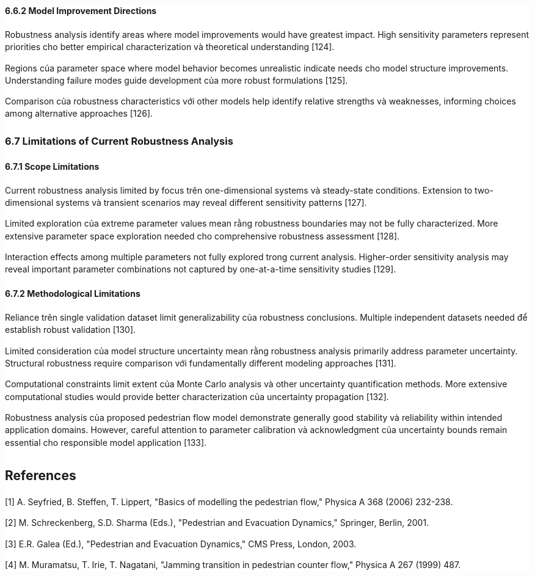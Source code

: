 #### 6.6.2 Model Improvement Directions

Robustness analysis identify areas where model improvements would have greatest impact. High sensitivity parameters represent priorities cho better empirical characterization và theoretical understanding [124].

Regions của parameter space where model behavior becomes unrealistic indicate needs cho model structure improvements. Understanding failure modes guide development của more robust formulations [125].

Comparison của robustness characteristics với other models help identify relative strengths và weaknesses, informing choices among alternative approaches [126].

### 6.7 Limitations of Current Robustness Analysis

#### 6.7.1 Scope Limitations

Current robustness analysis limited by focus trên one-dimensional systems và steady-state conditions. Extension to two-dimensional systems và transient scenarios may reveal different sensitivity patterns [127].

Limited exploration của extreme parameter values mean rằng robustness boundaries may not be fully characterized. More extensive parameter space exploration needed cho comprehensive robustness assessment [128].

Interaction effects among multiple parameters not fully explored trong current analysis. Higher-order sensitivity analysis may reveal important parameter combinations not captured by one-at-a-time sensitivity studies [129].

#### 6.7.2 Methodological Limitations

Reliance trên single validation dataset limit generalizability của robustness conclusions. Multiple independent datasets needed để establish robust validation [130].

Limited consideration của model structure uncertainty mean rằng robustness analysis primarily address parameter uncertainty. Structural robustness require comparison với fundamentally different modeling approaches [131].

Computational constraints limit extent của Monte Carlo analysis và other uncertainty quantification methods. More extensive computational studies would provide better characterization của uncertainty propagation [132].

Robustness analysis của proposed pedestrian flow model demonstrate generally good stability và reliability within intended application domains. However, careful attention to parameter calibration và acknowledgment của uncertainty bounds remain essential cho responsible model application [133].


## References

[1] A. Seyfried, B. Steffen, T. Lippert, "Basics of modelling the pedestrian flow," Physica A 368 (2006) 232-238.

[2] M. Schreckenberg, S.D. Sharma (Eds.), "Pedestrian and Evacuation Dynamics," Springer, Berlin, 2001.

[3] E.R. Galea (Ed.), "Pedestrian and Evacuation Dynamics," CMS Press, London, 2003.

[4] M. Muramatsu, T. Irie, T. Nagatani, "Jamming transition in pedestrian counter flow," Physica A 267 (1999) 487.
